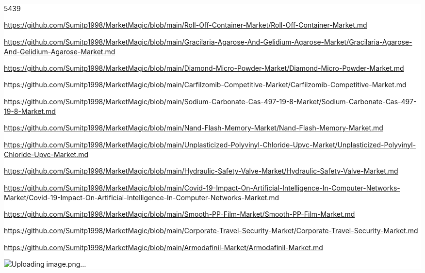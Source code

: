 5439</p><p><a href="https://github.com/Sumitp1998/MarketMagic/blob/main/Roll-Off-Container-Market/Roll-Off-Container-Market.md">https://github.com/Sumitp1998/MarketMagic/blob/main/Roll-Off-Container-Market/Roll-Off-Container-Market.md</a></p><p><a href="https://github.com/Sumitp1998/MarketMagic/blob/main/Gracilaria-Agarose-And-Gelidium-Agarose-Market/Gracilaria-Agarose-And-Gelidium-Agarose-Market.md">https://github.com/Sumitp1998/MarketMagic/blob/main/Gracilaria-Agarose-And-Gelidium-Agarose-Market/Gracilaria-Agarose-And-Gelidium-Agarose-Market.md</a></p><p><a href="https://github.com/Sumitp1998/MarketMagic/blob/main/Diamond-Micro-Powder-Market/Diamond-Micro-Powder-Market.md">https://github.com/Sumitp1998/MarketMagic/blob/main/Diamond-Micro-Powder-Market/Diamond-Micro-Powder-Market.md</a></p><p><a href="https://github.com/Sumitp1998/MarketMagic/blob/main/Carfilzomib-Competitive-Market/Carfilzomib-Competitive-Market.md">https://github.com/Sumitp1998/MarketMagic/blob/main/Carfilzomib-Competitive-Market/Carfilzomib-Competitive-Market.md</a></p><p><a href="https://github.com/Sumitp1998/MarketMagic/blob/main/Sodium-Carbonate-Cas-497-19-8-Market/Sodium-Carbonate-Cas-497-19-8-Market.md">https://github.com/Sumitp1998/MarketMagic/blob/main/Sodium-Carbonate-Cas-497-19-8-Market/Sodium-Carbonate-Cas-497-19-8-Market.md</a></p><p><a href="https://github.com/Sumitp1998/MarketMagic/blob/main/Nand-Flash-Memory-Market/Nand-Flash-Memory-Market.md">https://github.com/Sumitp1998/MarketMagic/blob/main/Nand-Flash-Memory-Market/Nand-Flash-Memory-Market.md</a></p><p><a href="https://github.com/Sumitp1998/MarketMagic/blob/main/Unplasticized-Polyvinyl-Chloride-Upvc-Market/Unplasticized-Polyvinyl-Chloride-Upvc-Market.md">https://github.com/Sumitp1998/MarketMagic/blob/main/Unplasticized-Polyvinyl-Chloride-Upvc-Market/Unplasticized-Polyvinyl-Chloride-Upvc-Market.md</a></p><p><a href="https://github.com/Sumitp1998/MarketMagic/blob/main/Hydraulic-Safety-Valve-Market/Hydraulic-Safety-Valve-Market.md">https://github.com/Sumitp1998/MarketMagic/blob/main/Hydraulic-Safety-Valve-Market/Hydraulic-Safety-Valve-Market.md</a></p><p><a href="https://github.com/Sumitp1998/MarketMagic/blob/main/Covid-19-Impact-On-Artificial-Intelligence-In-Computer-Networks-Market/Covid-19-Impact-On-Artificial-Intelligence-In-Computer-Networks-Market.md">https://github.com/Sumitp1998/MarketMagic/blob/main/Covid-19-Impact-On-Artificial-Intelligence-In-Computer-Networks-Market/Covid-19-Impact-On-Artificial-Intelligence-In-Computer-Networks-Market.md</a></p><p><a href="https://github.com/Sumitp1998/MarketMagic/blob/main/Smooth-PP-Film-Market/Smooth-PP-Film-Market.md">https://github.com/Sumitp1998/MarketMagic/blob/main/Smooth-PP-Film-Market/Smooth-PP-Film-Market.md</a></p><p><a href="https://github.com/Sumitp1998/MarketMagic/blob/main/Corporate-Travel-Security-Market/Corporate-Travel-Security-Market.md">https://github.com/Sumitp1998/MarketMagic/blob/main/Corporate-Travel-Security-Market/Corporate-Travel-Security-Market.md</a></p><p><a href="https://github.com/Sumitp1998/MarketMagic/blob/main/Armodafinil-Market/Armodafinil-Market.md">https://github.com/Sumitp1998/MarketMagic/blob/main/Armodafinil-Market/Armodafinil-Market.md</a></p>
![Uploading image.png…]()
